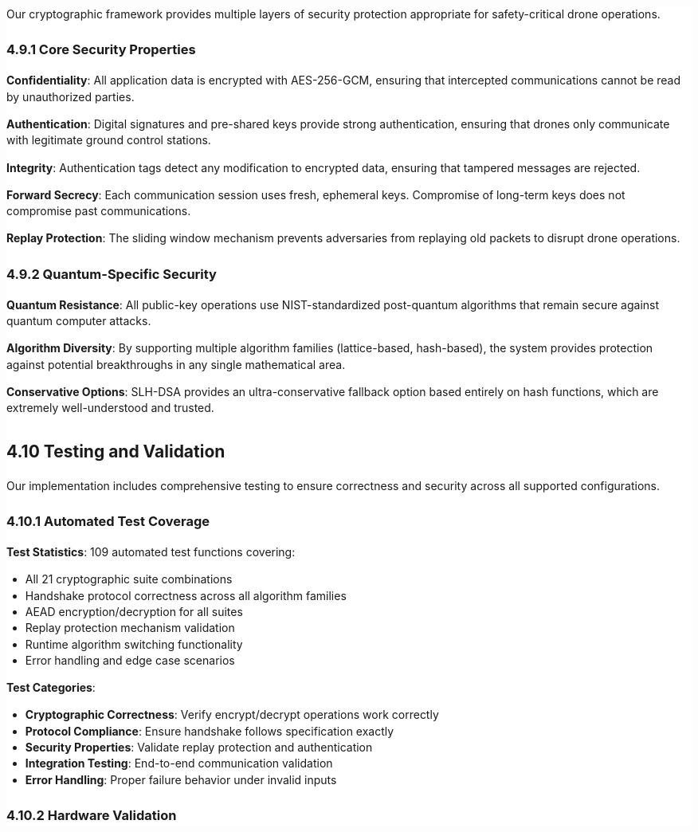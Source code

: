 Our cryptographic framework provides multiple layers of security protection appropriate for safety-critical drone operations.

### 4.9.1 Core Security Properties

**Confidentiality**: All application data is encrypted with AES-256-GCM, ensuring that intercepted communications cannot be read by unauthorized parties.

**Authentication**: Digital signatures and pre-shared keys provide strong authentication, ensuring that drones only communicate with legitimate ground control stations.

**Integrity**: Authentication tags detect any modification to encrypted data, ensuring that tampered messages are rejected.

**Forward Secrecy**: Each communication session uses fresh, ephemeral keys. Compromise of long-term keys does not compromise past communications.

**Replay Protection**: The sliding window mechanism prevents adversaries from replaying old packets to disrupt drone operations.

### 4.9.2 Quantum-Specific Security

**Quantum Resistance**: All public-key operations use NIST-standardized post-quantum algorithms that remain secure against quantum computer attacks.

**Algorithm Diversity**: By supporting multiple algorithm families (lattice-based, hash-based), the system provides protection against potential breakthroughs in any single mathematical area.

**Conservative Options**: SLH-DSA provides an ultra-conservative fallback option based entirely on hash functions, which are extremely well-understood and trusted.

## 4.10 Testing and Validation

Our implementation includes comprehensive testing to ensure correctness and security across all supported configurations.

### 4.10.1 Automated Test Coverage

**Test Statistics**: 109 automated test functions covering:
- All 21 cryptographic suite combinations
- Handshake protocol correctness across all algorithm families
- AEAD encryption/decryption for all suites
- Replay protection mechanism validation
- Runtime algorithm switching functionality
- Error handling and edge case scenarios

**Test Categories**:
- **Cryptographic Correctness**: Verify encrypt/decrypt operations work correctly
- **Protocol Compliance**: Ensure handshake follows specification exactly
- **Security Properties**: Validate replay protection and authentication
- **Integration Testing**: End-to-end communication validation
- **Error Handling**: Proper failure behavior under invalid inputs

### 4.10.2 Hardware Validation
